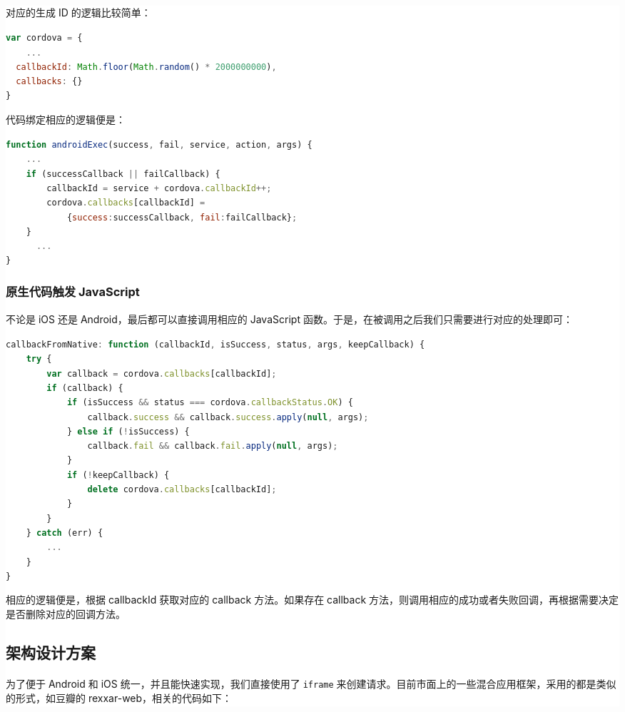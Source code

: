 对应的生成 ID 的逻辑比较简单：

```javascript
var cordova = {
	...
  callbackId: Math.floor(Math.random() * 2000000000),
  callbacks: {}
}
```

代码绑定相应的逻辑便是：

```javascript
function androidExec(success, fail, service, action, args) {
    ...
    if (successCallback || failCallback) {
        callbackId = service + cordova.callbackId++;
        cordova.callbacks[callbackId] =
            {success:successCallback, fail:failCallback};
    }
	  ...
}
```

### 原生代码触发 JavaScript

不论是 iOS 还是 Android，最后都可以直接调用相应的 JavaScript 函数。于是，在被调用之后我们只需要进行对应的处理即可：

```javascript
callbackFromNative: function (callbackId, isSuccess, status, args, keepCallback) {
    try {
        var callback = cordova.callbacks[callbackId];
        if (callback) {
            if (isSuccess && status === cordova.callbackStatus.OK) {
                callback.success && callback.success.apply(null, args);
            } else if (!isSuccess) {
                callback.fail && callback.fail.apply(null, args);
            }
            if (!keepCallback) {
                delete cordova.callbacks[callbackId];
            }
        }
    } catch (err) {
        ...
    }
}
```

相应的逻辑便是，根据 callbackId 获取对应的 callback 方法。如果存在 callback 方法，则调用相应的成功或者失败回调，再根据需要决定是否删除对应的回调方法。

## 架构设计方案

为了便于 Android 和 iOS 统一，并且能快速实现，我们直接使用了 ``iframe`` 来创建请求。目前市面上的一些混合应用框架，采用的都是类似的形式，如豆瓣的 rexxar-web，相关的代码如下：
